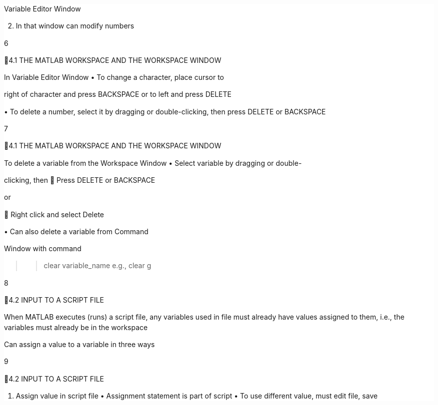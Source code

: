 Variable Editor Window

2. In that window can modify numbers

6

4.1 THE MATLAB WORKSPACE AND THE WORKSPACE WINDOW

In Variable Editor Window
• To change a character, place cursor to

right of character and press BACKSPACE
or to left and press DELETE

• To delete a number, select it by dragging
or double-clicking, then press DELETE
or BACKSPACE

7

4.1 THE MATLAB WORKSPACE AND THE WORKSPACE WINDOW

To delete a variable from the Workspace
Window
• Select variable by dragging or double-

clicking, then
 Press DELETE or BACKSPACE

or

 Right click and select Delete

• Can also delete a variable from Command

Window with command
>> clear variable_name
e.g.,
>> clear g

8

4.2 INPUT TO A SCRIPT FILE

When MATLAB executes (runs) a
script file, any variables used in file
must already have values assigned to
them, i.e., the variables must already
be in the workspace

Can assign a value to a variable in
three ways

9

4.2 INPUT TO A SCRIPT FILE

1. Assign value in script file
• Assignment statement is part of script
• To use different value, must edit file, save

